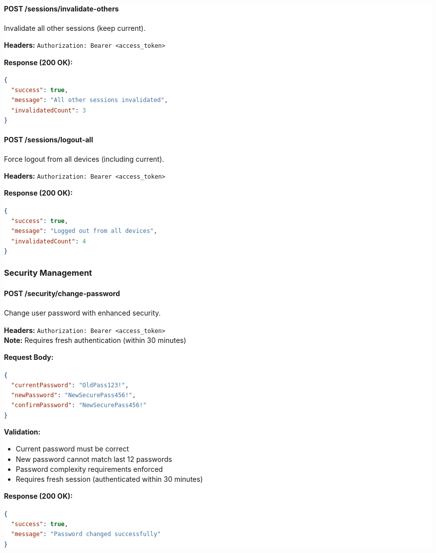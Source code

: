 #### POST /sessions/invalidate-others
Invalidate all other sessions (keep current).

**Headers:** `Authorization: Bearer <access_token>`

**Response (200 OK):**
```json
{
  "success": true,
  "message": "All other sessions invalidated",
  "invalidatedCount": 3
}
```

#### POST /sessions/logout-all
Force logout from all devices (including current).

**Headers:** `Authorization: Bearer <access_token>`

**Response (200 OK):**
```json
{
  "success": true,
  "message": "Logged out from all devices",
  "invalidatedCount": 4
}
```

### Security Management

#### POST /security/change-password
Change user password with enhanced security.

**Headers:** `Authorization: Bearer <access_token>`  
**Note:** Requires fresh authentication (within 30 minutes)

**Request Body:**
```json
{
  "currentPassword": "OldPass123!",
  "newPassword": "NewSecurePass456!",
  "confirmPassword": "NewSecurePass456!"
}
```

**Validation:**
- Current password must be correct
- New password cannot match last 12 passwords
- Password complexity requirements enforced
- Requires fresh session (authenticated within 30 minutes)

**Response (200 OK):**
```json
{
  "success": true,
  "message": "Password changed successfully"
}
```

